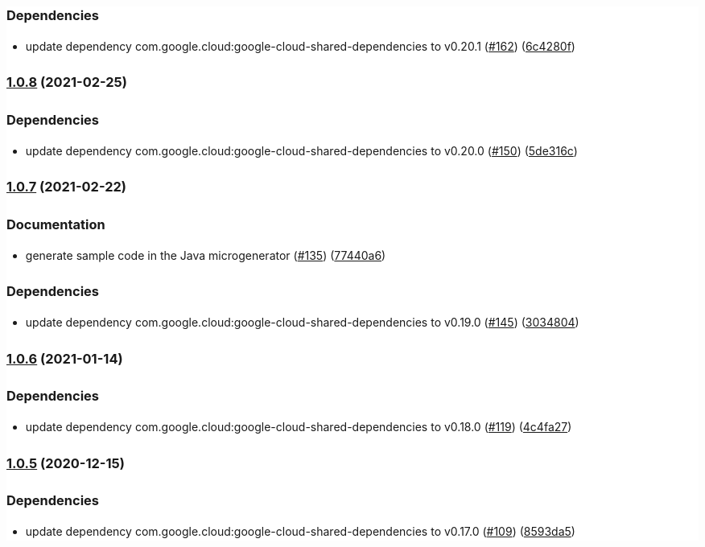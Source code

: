 
### Dependencies

* update dependency com.google.cloud:google-cloud-shared-dependencies to v0.20.1 ([#162](https://www.github.com/googleapis/java-functions/issues/162)) ([6c4280f](https://www.github.com/googleapis/java-functions/commit/6c4280fc4ca080c2992be1401df151560fc6c593))

### [1.0.8](https://www.github.com/googleapis/java-functions/compare/v1.0.7...v1.0.8) (2021-02-25)


### Dependencies

* update dependency com.google.cloud:google-cloud-shared-dependencies to v0.20.0 ([#150](https://www.github.com/googleapis/java-functions/issues/150)) ([5de316c](https://www.github.com/googleapis/java-functions/commit/5de316c9df350b551626c9509923a213ee44b2b7))

### [1.0.7](https://www.github.com/googleapis/java-functions/compare/v1.0.6...v1.0.7) (2021-02-22)


### Documentation

* generate sample code in the Java microgenerator ([#135](https://www.github.com/googleapis/java-functions/issues/135)) ([77440a6](https://www.github.com/googleapis/java-functions/commit/77440a61a1a25c72cf3ce4dda0b50e41801371b6))


### Dependencies

* update dependency com.google.cloud:google-cloud-shared-dependencies to v0.19.0 ([#145](https://www.github.com/googleapis/java-functions/issues/145)) ([3034804](https://www.github.com/googleapis/java-functions/commit/3034804aa7bf022f8763ca6db12a92d2d2bdba14))

### [1.0.6](https://www.github.com/googleapis/java-functions/compare/v1.0.5...v1.0.6) (2021-01-14)


### Dependencies

* update dependency com.google.cloud:google-cloud-shared-dependencies to v0.18.0 ([#119](https://www.github.com/googleapis/java-functions/issues/119)) ([4c4fa27](https://www.github.com/googleapis/java-functions/commit/4c4fa2705275773a47106a4ad25cef26dec62893))

### [1.0.5](https://www.github.com/googleapis/java-functions/compare/v1.0.4...v1.0.5) (2020-12-15)


### Dependencies

* update dependency com.google.cloud:google-cloud-shared-dependencies to v0.17.0 ([#109](https://www.github.com/googleapis/java-functions/issues/109)) ([8593da5](https://www.github.com/googleapis/java-functions/commit/8593da5995c62c0b229496a8eedfd6e8f05dec39))
